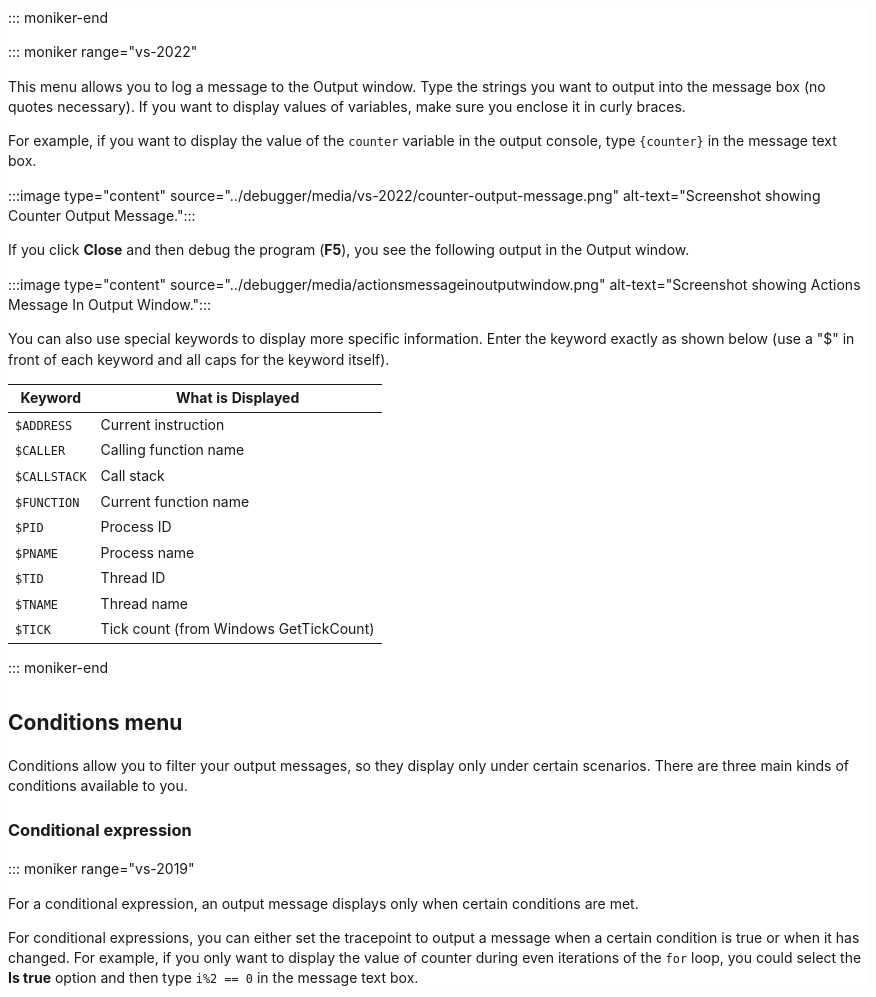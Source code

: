 ::: moniker-end

::: moniker range="vs-2022"

This menu allows you to log a message to the Output window. Type the strings you want to output into the message box (no quotes necessary). If you want to display values of variables, make sure you enclose it in curly braces.

For example, if you want to display the value of the `counter` variable in the output console, type `{counter}` in the message text box.

:::image type="content" source="../debugger/media/vs-2022/counter-output-message.png" alt-text="Screenshot showing Counter Output Message.":::
  
If you click **Close** and then debug the program (**F5**), you see the following output in the Output window.

:::image type="content" source="../debugger/media/actionsmessageinoutputwindow.png" alt-text="Screenshot showing Actions Message In Output Window.":::

You can also use special keywords to display more specific information. Enter the keyword exactly as shown below (use a "$" in front of each keyword and all caps for the keyword itself).

| Keyword | What is Displayed |
| --- | --- |
| `$ADDRESS` | Current instruction |
| `$CALLER` | Calling function name |
| `$CALLSTACK` | Call stack |
| `$FUNCTION` | Current function name |
| `$PID` | Process ID |
| `$PNAME` | Process name |
| `$TID` | Thread ID |
| `$TNAME`   | Thread name |
| `$TICK` | Tick count (from Windows GetTickCount) |

::: moniker-end

## Conditions menu

Conditions allow you to filter your output messages, so they display only under certain scenarios. There are three main kinds of conditions available to you.

### Conditional expression

::: moniker range="vs-2019"

For a conditional expression, an output message displays only when certain conditions are met.

For conditional expressions, you can either set the tracepoint to output a message when a certain condition is true or when it has changed. For example, if you only want to display the value of counter during even iterations of the `for` loop, you could select the **Is true** option and then type `i%2 == 0` in the message text box.

